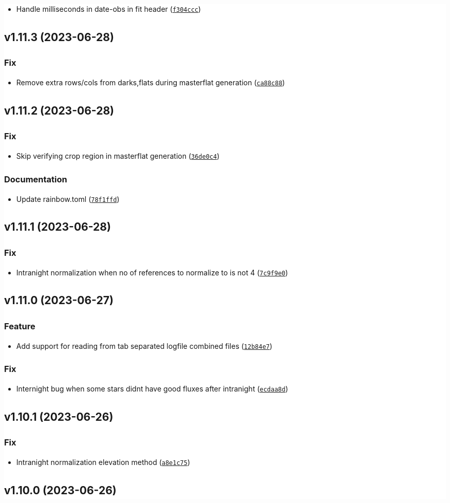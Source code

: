 * Handle milliseconds in date-obs in fit header ([`f304ccc`](https://github.com/LutherAstrophysics/m23/commit/f304cccc76bdf6de98a217864200b4b09b14530c))

## v1.11.3 (2023-06-28)

### Fix

* Remove extra rows/cols from darks,flats during masterflat generation ([`ca88c88`](https://github.com/LutherAstrophysics/m23/commit/ca88c8838da4a3b9fce167b1c6f6289303db88cd))

## v1.11.2 (2023-06-28)

### Fix

* Skip verifying crop region in masterflat generation ([`36de0c4`](https://github.com/LutherAstrophysics/m23/commit/36de0c40d281df6c1985936c08015df954f04960))

### Documentation

* Update rainbow.toml ([`78f1ffd`](https://github.com/LutherAstrophysics/m23/commit/78f1ffd58af2a6bd5327821618b6a6b3067c90d2))

## v1.11.1 (2023-06-28)

### Fix

* Intranight normalization when no of references to normalize to is not 4 ([`7c9f9e0`](https://github.com/LutherAstrophysics/m23/commit/7c9f9e0c9f3031ab79270c6d0b5ecc2428ee2a25))

## v1.11.0 (2023-06-27)

### Feature

* Add support for reading from tab separated logfile combined files ([`12b84e7`](https://github.com/LutherAstrophysics/m23/commit/12b84e78c7e94295b06b90899a553afc5017571c))

### Fix

* Internight bug when some stars didnt have good fluxes after intranight ([`ecdaa8d`](https://github.com/LutherAstrophysics/m23/commit/ecdaa8d7aa1e169218a9c54d4a5e5c0223b68e1c))

## v1.10.1 (2023-06-26)

### Fix

* Intranight normalization elevation method ([`a8e1c75`](https://github.com/LutherAstrophysics/m23/commit/a8e1c75fad9c1cfa44a4f6154aaef4e3e6a9caa8))

## v1.10.0 (2023-06-26)
